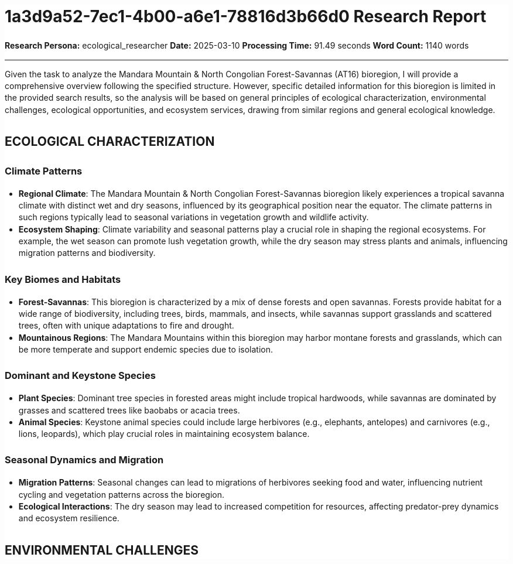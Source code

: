 # 1a3d9a52-7ec1-4b00-a6e1-78816d3b66d0 Research Report

**Research Persona:** ecological_researcher
**Date:** 2025-03-10
**Processing Time:** 91.49 seconds
**Word Count:** 1140 words

---

Given the task to analyze the Mandara Mountain & North Congolian Forest-Savannas (AT16) bioregion, I will provide a comprehensive overview following the specified structure. However, specific detailed information for this bioregion is limited in the provided search results, so the analysis will be based on general principles of ecological characterization, environmental challenges, ecological opportunities, and ecosystem services, drawing from similar regions and general ecological knowledge.

## ECOLOGICAL CHARACTERIZATION

### Climate Patterns
- **Regional Climate**: The Mandara Mountain & North Congolian Forest-Savannas bioregion likely experiences a tropical savanna climate with distinct wet and dry seasons, influenced by its geographical position near the equator. The climate patterns in such regions typically lead to seasonal variations in vegetation growth and wildlife activity.
- **Ecosystem Shaping**: Climate variability and seasonal patterns play a crucial role in shaping the regional ecosystems. For example, the wet season can promote lush vegetation growth, while the dry season may stress plants and animals, influencing migration patterns and biodiversity.

### Key Biomes and Habitats
- **Forest-Savannas**: This bioregion is characterized by a mix of dense forests and open savannas. Forests provide habitat for a wide range of biodiversity, including trees, birds, mammals, and insects, while savannas support grasslands and scattered trees, often with unique adaptations to fire and drought.
- **Mountainous Regions**: The Mandara Mountains within this bioregion may harbor montane forests and grasslands, which can be more temperate and support endemic species due to isolation.

### Dominant and Keystone Species
- **Plant Species**: Dominant tree species in forested areas might include tropical hardwoods, while savannas are dominated by grasses and scattered trees like baobabs or acacia trees.
- **Animal Species**: Keystone animal species could include large herbivores (e.g., elephants, antelopes) and carnivores (e.g., lions, leopards), which play crucial roles in maintaining ecosystem balance.

### Seasonal Dynamics and Migration
- **Migration Patterns**: Seasonal changes can lead to migrations of herbivores seeking food and water, influencing nutrient cycling and vegetation patterns across the bioregion.
- **Ecological Interactions**: The dry season may lead to increased competition for resources, affecting predator-prey dynamics and ecosystem resilience.

## ENVIRONMENTAL CHALLENGES
